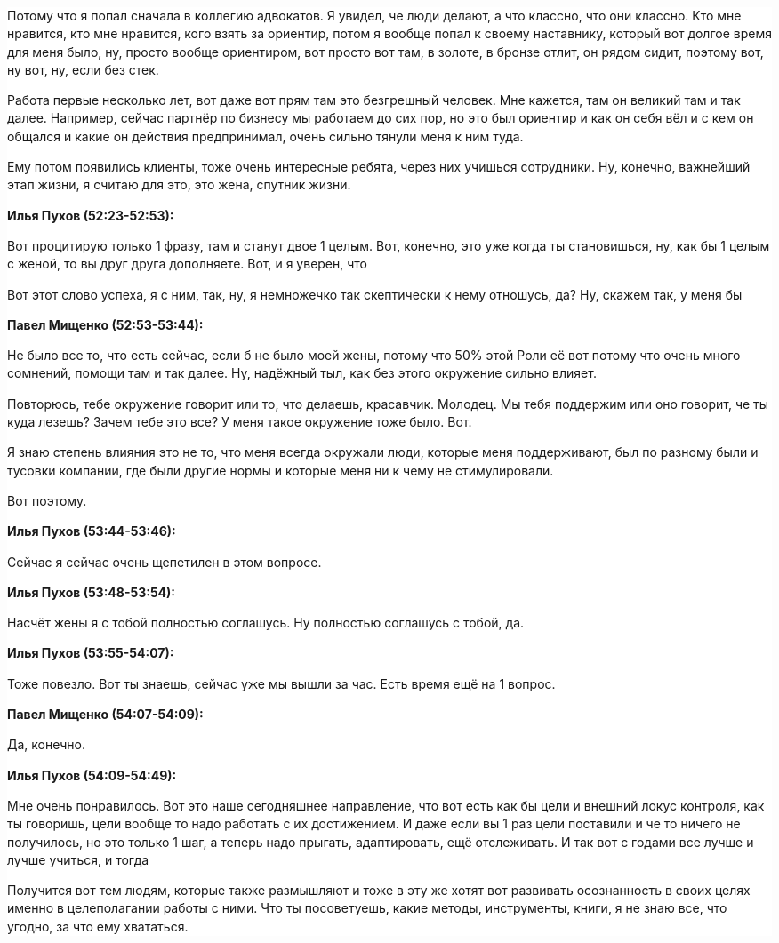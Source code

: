 Потому что я попал сначала в коллегию адвокатов. Я увидел, че люди делают, а что классно, что они классно. Кто мне нравится, кто мне нравится, кого взять за ориентир, потом я вообще попал к своему наставнику, который вот долгое время для меня было, ну, просто вообще ориентиром, вот просто вот там, в золоте, в бронзе отлит, он рядом сидит, поэтому вот, ну вот, ну, если без стек.

Работа первые несколько лет, вот даже вот прям там это безгрешный человек. Мне кажется, там он великий там и так далее. Например, сейчас партнёр по бизнесу мы работаем до сих пор, но это был ориентир и как он себя вёл и с кем он общался и какие он действия предпринимал, очень сильно тянули меня к ним туда.

Ему потом появились клиенты, тоже очень интересные ребята, через них учишься сотрудники. Ну, конечно, важнейший этап жизни, я считаю для это, это жена, спутник жизни.

**Илья Пухов (52:23-52:53):**

Вот процитирую только 1 фразу, там и станут двое 1 целым. Вот, конечно, это уже когда ты становишься, ну, как бы 1 целым с женой, то вы друг друга дополняете. Вот, и я уверен, что

Вот этот слово успеха, я с ним, так, ну, я немножечко так скептически к нему отношусь, да? Ну, скажем так, у меня бы

**Павел Мищенко (52:53-53:44):**

Не было все то, что есть сейчас, если б не было моей жены, потому что 50% этой Роли её вот потому что очень много сомнений, помощи там и так далее. Ну, надёжный тыл, как без этого окружение сильно влияет.

Повторюсь, тебе окружение говорит или то, что делаешь, красавчик. Молодец. Мы тебя поддержим или оно говорит, че ты куда лезешь? Зачем тебе это все? У меня такое окружение тоже было. Вот.

Я знаю степень влияния это не то, что меня всегда окружали люди, которые меня поддерживают, был по разному были и тусовки компании, где были другие нормы и которые меня ни к чему не стимулировали.

Вот поэтому.

**Илья Пухов (53:44-53:46):**

Сейчас я сейчас очень щепетилен в этом вопросе.

**Илья Пухов (53:48-53:54):**

Насчёт жены я с тобой полностью соглашусь. Ну полностью соглашусь с тобой, да.

**Илья Пухов (53:55-54:07):**

Тоже повезло. Вот ты знаешь, сейчас уже мы вышли за час. Есть время ещё на 1 вопрос.

**Павел Мищенко (54:07-54:09):**

Да, конечно.

**Илья Пухов (54:09-54:49):**

Мне очень понравилось. Вот это наше сегодняшнее направление, что вот есть как бы цели и внешний локус контроля, как ты говоришь, цели вообще то надо работать с их достижением. И даже если вы 1 раз цели поставили и че то ничего не получилось, но это только 1 шаг, а теперь надо прыгать, адаптировать, ещё отслеживать. И так вот с годами все лучше и лучше учиться, и тогда

Получится вот тем людям, которые также размышляют и тоже в эту же хотят вот развивать осознанность в своих целях именно в целеполагании работы с ними. Что ты посоветуешь, какие методы, инструменты, книги, я не знаю все, что угодно, за что ему хвататься.
